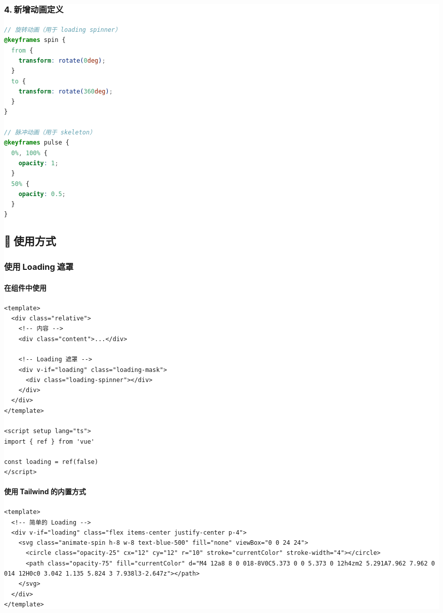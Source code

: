 ### 4. 新增动画定义

```scss
// 旋转动画（用于 loading spinner）
@keyframes spin {
  from {
    transform: rotate(0deg);
  }
  to {
    transform: rotate(360deg);
  }
}

// 脉冲动画（用于 skeleton）
@keyframes pulse {
  0%, 100% {
    opacity: 1;
  }
  50% {
    opacity: 0.5;
  }
}
```

## 🎯 使用方式

### 使用 Loading 遮罩

#### 在组件中使用
```vue
<template>
  <div class="relative">
    <!-- 内容 -->
    <div class="content">...</div>
    
    <!-- Loading 遮罩 -->
    <div v-if="loading" class="loading-mask">
      <div class="loading-spinner"></div>
    </div>
  </div>
</template>

<script setup lang="ts">
import { ref } from 'vue'

const loading = ref(false)
</script>
```

#### 使用 Tailwind 的内置方式
```vue
<template>
  <!-- 简单的 Loading -->
  <div v-if="loading" class="flex items-center justify-center p-4">
    <svg class="animate-spin h-8 w-8 text-blue-500" fill="none" viewBox="0 0 24 24">
      <circle class="opacity-25" cx="12" cy="12" r="10" stroke="currentColor" stroke-width="4"></circle>
      <path class="opacity-75" fill="currentColor" d="M4 12a8 8 0 018-8V0C5.373 0 0 5.373 0 12h4zm2 5.291A7.962 7.962 0 014 12H0c0 3.042 1.135 5.824 3 7.938l3-2.647z"></path>
    </svg>
  </div>
</template>
```
